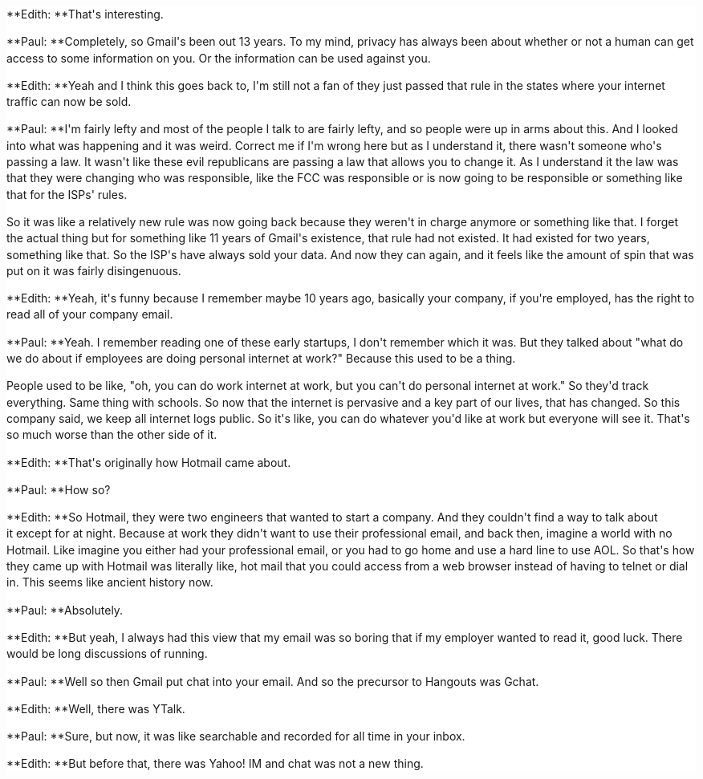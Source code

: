**Edith: **That's interesting.

**Paul: **Completely, so Gmail's been out 13 years. To my mind, privacy has always been about whether or not a human can get access to some information on you. Or the information can be used against you.

**Edith: **Yeah and I think this goes back to, I'm still not a fan of they just passed that rule in the states where your internet traffic can now be sold.

**Paul: **I'm fairly lefty and most of the people I talk to are fairly lefty, and so people were up in arms about this. And I looked into what was happening and it was weird. Correct me if I'm wrong here but as I understand it, there wasn't someone who's passing a law. It wasn't like these evil republicans are passing a law that allows you to change it. As I understand it the law was that they were changing who was responsible, like the FCC was responsible or is now going to be responsible or something like that for the ISPs' rules.

So it was like a relatively new rule was now going back because they weren't in charge anymore or something like that. I forget the actual thing but for something like 11 years of Gmail's existence, that rule had not existed. It had existed for two years, something like that. So the ISP's have always sold your data. And now they can again, and it feels like the amount of spin that was put on it was fairly disingenuous.

**Edith: **Yeah, it's funny because I remember maybe 10 years ago, basically your company, if you're employed, has the right to read all of your company email.

**Paul: **Yeah. I remember reading one of these early startups, I don't remember which it was. But they talked about "what do we do about if employees are doing personal internet at work?" Because this used to be a thing.

People used to be like, "oh, you can do work internet at work, but you can't do personal internet at work." So they'd track everything. Same thing with schools. So now that the internet is pervasive and a key part of our lives, that has changed. So this company said, we keep all internet logs public. So it's like, you can do whatever you'd like at work but everyone will see it. That's so much worse than the other side of it.

**Edith: **That's originally how Hotmail came about.

**Paul: **How so?

**Edith: **So Hotmail, they were two engineers that wanted to start a company. And they couldn't find a way to talk about it except for at night. Because at work they didn't want to use their professional email, and back then, imagine a world with no Hotmail. Like imagine you either had your professional email, or you had to go home and use a hard line to use AOL. So that's how they came up with Hotmail was literally like, hot mail that you could access from a web browser instead of having to telnet or dial in. This seems like ancient history now.

**Paul: **Absolutely.

**Edith: **But yeah, I always had this view that my email was so boring that if my employer wanted to read it, good luck. There would be long discussions of running.

**Paul: **Well so then Gmail put chat into your email. And so the precursor to Hangouts was Gchat.

**Edith: **Well, there was YTalk.

**Paul: **Sure, but now, it was like searchable and recorded for all time in your inbox.

**Edith: **But before that, there was Yahoo! IM and chat was not a new thing.
